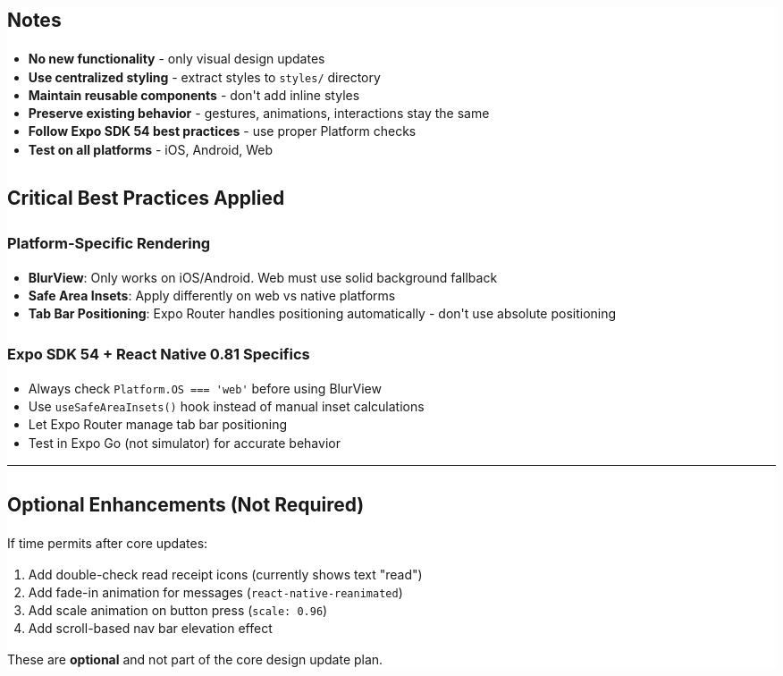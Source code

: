 
## Notes

- **No new functionality** - only visual design updates
- **Use centralized styling** - extract styles to `styles/` directory
- **Maintain reusable components** - don't add inline styles
- **Preserve existing behavior** - gestures, animations, interactions stay the same
- **Follow Expo SDK 54 best practices** - use proper Platform checks
- **Test on all platforms** - iOS, Android, Web

## Critical Best Practices Applied

### Platform-Specific Rendering
- **BlurView**: Only works on iOS/Android. Web must use solid background fallback
- **Safe Area Insets**: Apply differently on web vs native platforms
- **Tab Bar Positioning**: Expo Router handles positioning automatically - don't use absolute positioning

### Expo SDK 54 + React Native 0.81 Specifics
- Always check `Platform.OS === 'web'` before using BlurView
- Use `useSafeAreaInsets()` hook instead of manual inset calculations
- Let Expo Router manage tab bar positioning
- Test in Expo Go (not simulator) for accurate behavior

---

## Optional Enhancements (Not Required)

If time permits after core updates:

1. Add double-check read receipt icons (currently shows text "read")
2. Add fade-in animation for messages (`react-native-reanimated`)
3. Add scale animation on button press (`scale: 0.96`)
4. Add scroll-based nav bar elevation effect

These are **optional** and not part of the core design update plan.

